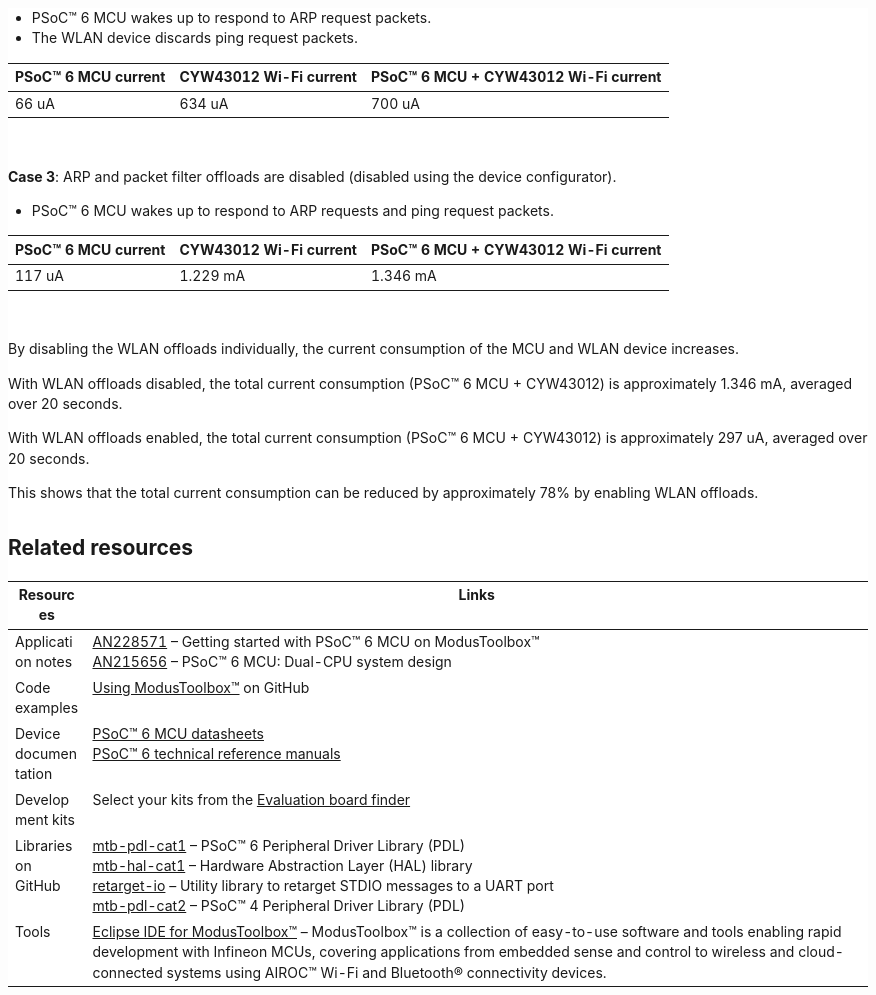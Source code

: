 - PSoC&trade; 6 MCU wakes up to respond to ARP request packets.
- The WLAN device discards ping request packets.

 PSoC&trade; 6 MCU current | CYW43012 Wi-Fi current | PSoC&trade; 6 MCU + CYW43012 Wi-Fi current
 :----------------- | :------------------ | :-------------------------------
 66 uA               | 634 uA                | 700 uA

<br>

**Case 3**:
ARP and packet filter offloads are disabled (disabled using the device configurator).

- PSoC&trade; 6 MCU wakes up to respond to ARP requests and ping request packets.

 PSoC&trade; 6 MCU current | CYW43012 Wi-Fi current | PSoC&trade; 6 MCU + CYW43012 Wi-Fi current
 :----------------- | :------------------ | :-------------------------------
 117 uA               | 1.229 mA                | 1.346 mA

<br>

By disabling the WLAN offloads individually, the current consumption of the MCU and WLAN device increases.

With WLAN offloads disabled, the total current consumption (PSoC&trade; 6 MCU + CYW43012) is approximately 1.346 mA, averaged over 20 seconds.

With WLAN offloads enabled, the total current consumption (PSoC&trade; 6 MCU + CYW43012) is approximately 297 uA, averaged over 20 seconds.

This shows that the total current consumption can be reduced by approximately 78% by enabling WLAN offloads.

## Related resources


Resources  | Links
-----------|----------------------------------
Application notes  | [AN228571](https://www.infineon.com/AN228571) – Getting started with PSoC&trade; 6 MCU on ModusToolbox&trade; <br>  [AN215656](https://www.infineon.com/AN215656) – PSoC&trade; 6 MCU: Dual-CPU system design
Code examples  | [Using ModusToolbox&trade;](https://github.com/Infineon/Code-Examples-for-ModusToolbox-Software) on GitHub
Device documentation | [PSoC&trade; 6 MCU datasheets](https://documentation.infineon.com/html/psoc6/bnm1651211483724.html) <br> [PSoC&trade; 6 technical reference manuals](https://documentation.infineon.com/html/psoc6/zrs1651212645947.html)
Development kits | Select your kits from the [Evaluation board finder](https://www.infineon.com/cms/en/design-support/finder-selection-tools/product-finder/evaluation-board)
Libraries on GitHub  | [mtb-pdl-cat1](https://github.com/Infineon/mtb-pdl-cat1) – PSoC&trade; 6 Peripheral Driver Library (PDL)  <br> [mtb-hal-cat1](https://github.com/Infineon/mtb-hal-cat1) – Hardware Abstraction Layer (HAL) library <br> [retarget-io](https://github.com/Infineon/retarget-io) – Utility library to retarget STDIO messages to a UART port <br>  [mtb-pdl-cat2](https://github.com/Infineon/mtb-pdl-cat2) – PSoC&trade; 4 Peripheral Driver Library (PDL)
Tools  | [Eclipse IDE for ModusToolbox&trade;](https://www.infineon.com/modustoolbox) – ModusToolbox&trade; is a collection of easy-to-use software and tools enabling rapid development with Infineon MCUs, covering applications from embedded sense and control to wireless and cloud-connected systems using AIROC&trade; Wi-Fi and Bluetooth&reg; connectivity devices.
